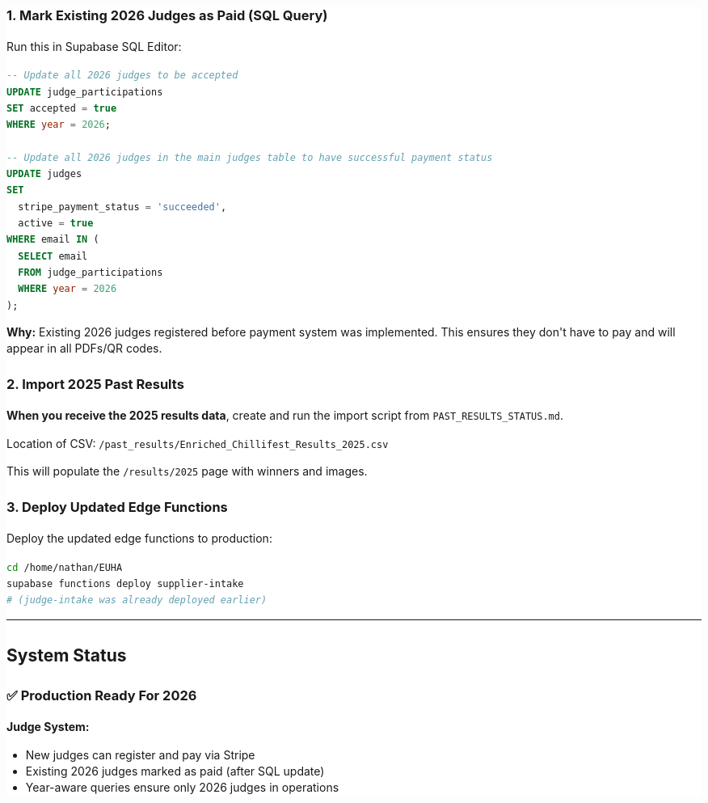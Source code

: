 ### 1. Mark Existing 2026 Judges as Paid (SQL Query)

Run this in Supabase SQL Editor:

```sql
-- Update all 2026 judges to be accepted
UPDATE judge_participations
SET accepted = true
WHERE year = 2026;

-- Update all 2026 judges in the main judges table to have successful payment status
UPDATE judges
SET
  stripe_payment_status = 'succeeded',
  active = true
WHERE email IN (
  SELECT email
  FROM judge_participations
  WHERE year = 2026
);
```

**Why:** Existing 2026 judges registered before payment system was implemented. This ensures they don't have to pay and will appear in all PDFs/QR codes.

### 2. Import 2025 Past Results

**When you receive the 2025 results data**, create and run the import script from `PAST_RESULTS_STATUS.md`.

Location of CSV: `/past_results/Enriched_Chillifest_Results_2025.csv`

This will populate the `/results/2025` page with winners and images.

### 3. Deploy Updated Edge Functions

Deploy the updated edge functions to production:

```bash
cd /home/nathan/EUHA
supabase functions deploy supplier-intake
# (judge-intake was already deployed earlier)
```

---

## System Status

### ✅ Production Ready For 2026

**Judge System:**
- New judges can register and pay via Stripe
- Existing 2026 judges marked as paid (after SQL update)
- Year-aware queries ensure only 2026 judges in operations
